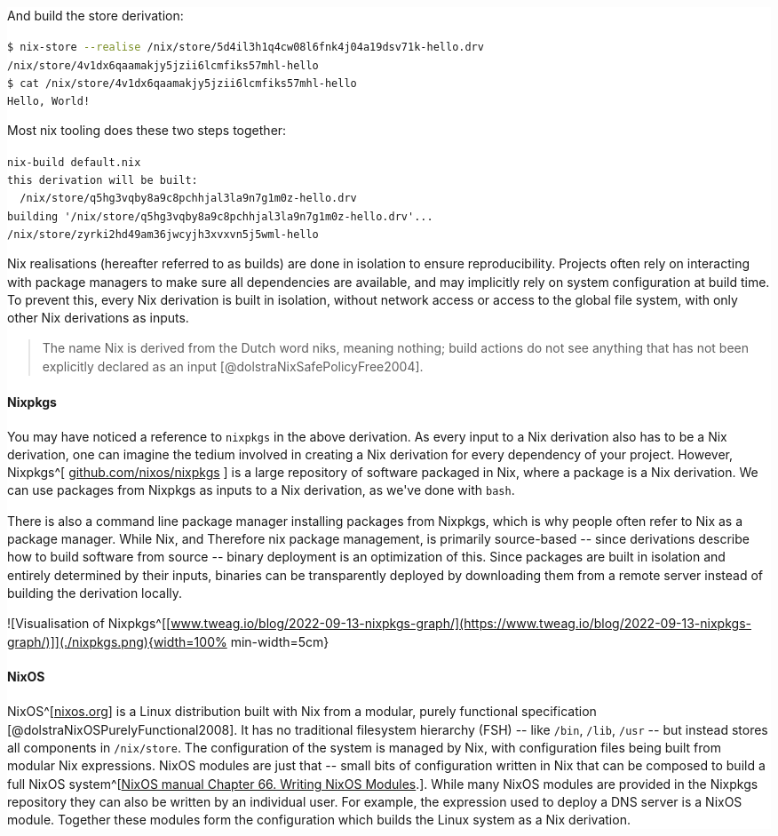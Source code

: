 And build the store derivation:
```sh
$ nix-store --realise /nix/store/5d4il3h1q4cw08l6fnk4j04a19dsv71k-hello.drv
/nix/store/4v1dx6qaamakjy5jzii6lcmfiks57mhl-hello
$ cat /nix/store/4v1dx6qaamakjy5jzii6lcmfiks57mhl-hello
Hello, World!
```

Most nix tooling does these two steps together:
```
nix-build default.nix
this derivation will be built:
  /nix/store/q5hg3vqby8a9c8pchhjal3la9n7g1m0z-hello.drv
building '/nix/store/q5hg3vqby8a9c8pchhjal3la9n7g1m0z-hello.drv'...
/nix/store/zyrki2hd49am36jwcyjh3xvxvn5j5wml-hello
```

Nix realisations (hereafter referred to as builds) are done in isolation to ensure reproducibility.
Projects often rely on interacting with package managers to make sure all dependencies are available, and may implicitly rely on system configuration at build time.
To prevent this, every Nix derivation is built in isolation, without network access or access to the global file system, with only other Nix derivations as inputs.

> The name Nix is derived from the Dutch word niks, meaning nothing; build actions do not see anything that has not been explicitly declared as an input [@dolstraNixSafePolicyFree2004].



#### Nixpkgs

You may have noticed a reference to `nixpkgs` in the above derivation.
As every input to a Nix derivation also has to be a Nix derivation, one can imagine the tedium involved in creating a Nix derivation for every dependency of your project.
However, Nixpkgs^[ [github.com/nixos/nixpkgs](https://github.com/nixos/nixpkgs) ] is a large repository of software packaged in Nix, where a package is a Nix derivation.
We can use packages from Nixpkgs as inputs to a Nix derivation, as we've done with `bash`.

There is also a command line package manager installing packages from Nixpkgs, which is why people often refer to Nix as a package manager.
While Nix, and Therefore nix package management, is primarily source-based -- since derivations describe how to build software from source -- binary deployment is an optimization of this.
Since packages are built in isolation and entirely determined by their inputs, binaries can be transparently deployed by downloading them from a remote server instead of building the derivation locally.

![Visualisation of Nixpkgs^[[www.tweag.io/blog/2022-09-13-nixpkgs-graph/](https://www.tweag.io/blog/2022-09-13-nixpkgs-graph/)]](./nixpkgs.png){width=100% min-width=5cm}

#### NixOS

NixOS^[[nixos.org](https://nixos.org)] is a Linux distribution built with Nix from a modular, purely functional specification [@dolstraNixOSPurelyFunctional2008].
It has no traditional filesystem hierarchy (FSH) -- like `/bin`, `/lib`, `/usr` -- but instead stores all components in `/nix/store`.
The configuration of the system is managed by Nix, with configuration files being built from modular Nix expressions.
NixOS modules are just that -- small bits of configuration written in Nix that can be composed to build a full NixOS system^[[NixOS manual Chapter 66. Writing NixOS Modules](https://nixos.org/manual/nixos/stable/index.html#sec-writing-modules).].
While many NixOS modules are provided in the Nixpkgs repository they can also be written by an individual user.
For example, the expression used to deploy a DNS server is a NixOS module.
Together these modules form the configuration which builds the Linux system as a Nix derivation.
